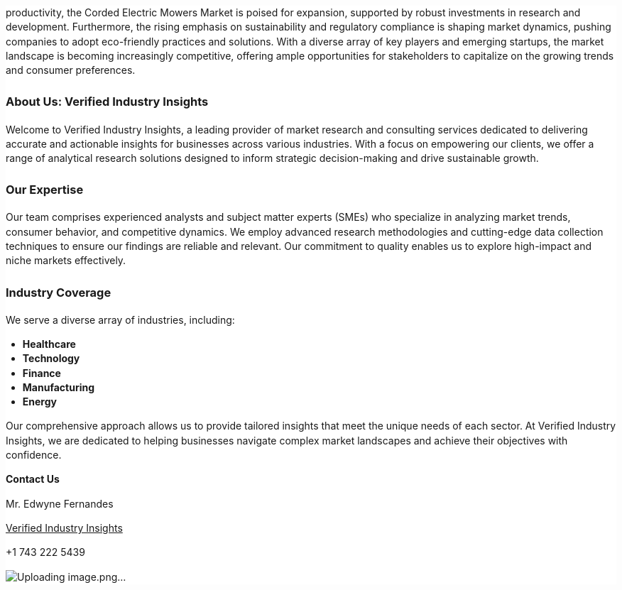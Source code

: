 productivity, the Corded Electric Mowers Market is poised for expansion, supported by robust investments in research and development. Furthermore, the rising emphasis on sustainability and regulatory compliance is shaping market dynamics, pushing companies to adopt eco-friendly practices and solutions. With a diverse array of key players and emerging startups, the market landscape is becoming increasingly competitive, offering ample opportunities for stakeholders to capitalize on the growing trends and consumer preferences.</p><h3>About Us: Verified Industry Insights</h3><p>Welcome to Verified Industry Insights, a leading provider of market research and consulting services dedicated to delivering accurate and actionable insights for businesses across various industries. With a focus on empowering our clients, we offer a range of analytical research solutions designed to inform strategic decision-making and drive sustainable growth.</p><h3>Our Expertise</h3><p>Our team comprises experienced analysts and subject matter experts (SMEs) who specialize in analyzing market trends, consumer behavior, and competitive dynamics. We employ advanced research methodologies and cutting-edge data collection techniques to ensure our findings are reliable and relevant. Our commitment to quality enables us to explore high-impact and niche markets effectively.</p><h3>Industry Coverage</h3><p>We serve a diverse array of industries, including:</p><ul><li><strong>Healthcare</strong></li><li><strong>Technology</strong></li><li><strong>Finance</strong></li><li><strong>Manufacturing</strong></li><li><strong>Energy</strong></li></ul><p>Our comprehensive approach allows us to provide tailored insights that meet the unique needs of each sector. At Verified Industry Insights, we are dedicated to helping businesses navigate complex market landscapes and achieve their objectives with confidence.</p><p><strong>Contact Us</strong></p><p>Mr. Edwyne Fernandes</p><p><a href="https://www.verifiedindustryinsights.com/">Verified Industry Insights</a></p><p>+1 743 222 5439</p>
![Uploading image.png…]()
